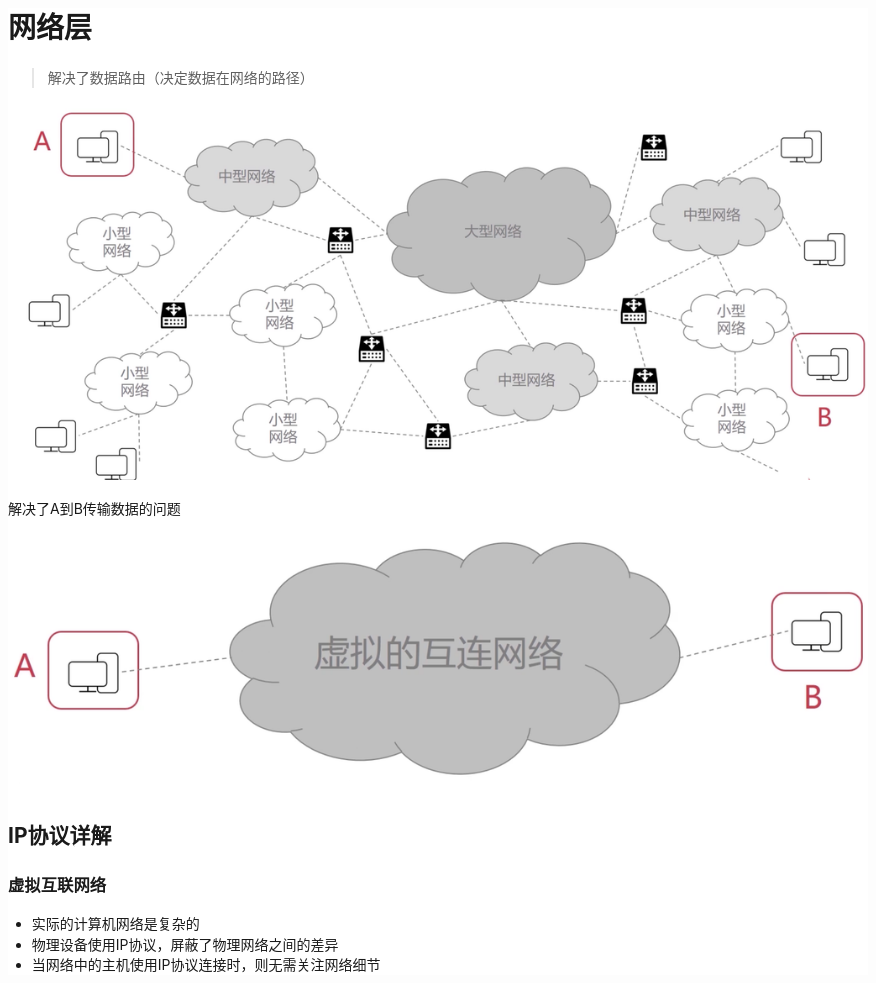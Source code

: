 # 网络层

>   解决了数据路由（决定数据在网络的路径）

![picture](./photo/25.jpg)

解决了A到B传输数据的问题

![picture](./photo/26.jpg)



## IP协议详解

### 虚拟互联网络

-   实际的计算机网络是复杂的
-   物理设备使用IP协议，屏蔽了物理网络之间的差异
-   当网络中的主机使用IP协议连接时，则无需关注网络细节
